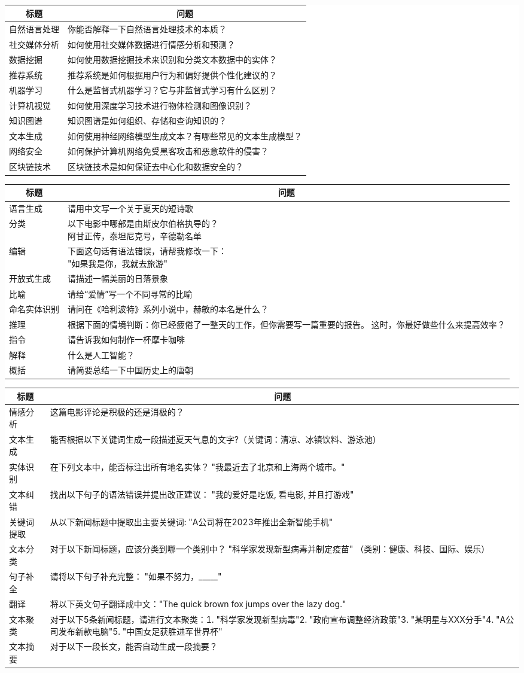 | 标题 | 问题 |
| --- | --- |
| 自然语言处理 | 你能否解释一下自然语言处理技术的本质？ |
| 社交媒体分析 | 如何使用社交媒体数据进行情感分析和预测？ |
| 数据挖掘 | 如何使用数据挖掘技术来识别和分类文本数据中的实体？ |
| 推荐系统 | 推荐系统是如何根据用户行为和偏好提供个性化建议的？ |
| 机器学习 | 什么是监督式机器学习？它与非监督式学习有什么区别？ |
| 计算机视觉 | 如何使用深度学习技术进行物体检测和图像识别？ |
| 知识图谱 | 知识图谱是如何组织、存储和查询知识的？ |
| 文本生成 | 如何使用神经网络模型生成文本？有哪些常见的文本生成模型？ |
| 网络安全 | 如何保护计算机网络免受黑客攻击和恶意软件的侵害？ |
| 区块链技术 | 区块链技术是如何保证去中心化和数据安全的？ |

|标题|问题|
|----|----|
|语言生成|请用中文写一个关于夏天的短诗歌|
|分类|以下电影中哪部是由斯皮尔伯格执导的？<br>阿甘正传，泰坦尼克号，辛德勒名单|
|编辑|下面这句话有语法错误，请帮我修改一下：<br>"如果我是你，我就去旅游"|
|开放式生成|请描述一幅美丽的日落景象|
|比喻|请给“爱情”写一个不同寻常的比喻|
|命名实体识别|请问在《哈利波特》系列小说中，赫敏的本名是什么？|
|推理|根据下面的情境判断：你已经疲倦了一整天的工作，但你需要写一篇重要的报告。 这时，你最好做些什么来提高效率？|
|指令|请告诉我如何制作一杯摩卡咖啡|
|解释|什么是人工智能？|
|概括|请简要总结一下中国历史上的唐朝|

| 标题 | 问题 |
| --- | --- |
| 情感分析 | 这篇电影评论是积极的还是消极的？ |
| 文本生成 | 能否根据以下关键词生成一段描述夏天气息的文字?（关键词：清凉、冰镇饮料、游泳池）|
| 实体识别 | 在下列文本中，能否标注出所有地名实体？ "我最近去了北京和上海两个城市。" |
| 文本纠错 | 找出以下句子的语法错误并提出改正建议： "我的爱好是吃饭, 看电影, 并且打游戏" |
| 关键词提取 | 从以下新闻标题中提取出主要关键词: "A公司将在2023年推出全新智能手机" |
| 文本分类 | 对于以下新闻标题，应该分类到哪一个类别中？ "科学家发现新型病毒并制定疫苗" （类别：健康、科技、国际、娱乐）|
| 句子补全 | 请将以下句子补充完整： "如果不努力，_____" |
| 翻译 | 将以下英文句子翻译成中文："The quick brown fox jumps over the lazy dog." |
| 文本聚类 | 对于以下5条新闻标题，请进行文本聚类：1. "科学家发现新型病毒"2. "政府宣布调整经济政策"3. "某明星与XXX分手"4. "A公司发布新款电脑"5. "中国女足获胜进军世界杯" |
| 文本摘要 | 对于以下一段长文，能否自动生成一段摘要？|
